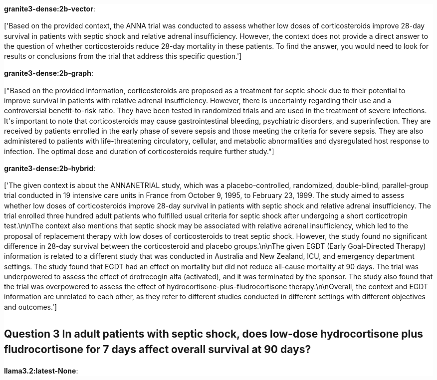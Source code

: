 **granite3-dense:2b-vector**:

['Based on the provided context, the ANNA trial was conducted to assess whether low doses of corticosteroids improve 28-day survival in patients with septic shock and relative adrenal insufficiency. However, the context does not provide a direct answer to the question of whether corticosteroids reduce 28-day mortality in these patients. To find the answer, you would need to look for results or conclusions from the trial that address this specific question.']


**granite3-dense:2b-graph**:

["Based on the provided information, corticosteroids are proposed as a treatment for septic shock due to their potential to improve survival in patients with relative adrenal insufficiency. However, there is uncertainty regarding their use and a controversial benefit-to-risk ratio. They have been tested in randomized trials and are used in the treatment of severe infections. It's important to note that corticosteroids may cause gastrointestinal bleeding, psychiatric disorders, and superinfection. They are received by patients enrolled in the early phase of severe sepsis and those meeting the criteria for severe sepsis. They are also administered to patients with life-threatening circulatory, cellular, and metabolic abnormalities and dysregulated host response to infection. The optimal dose and duration of corticosteroids require further study."]


**granite3-dense:2b-hybrid**:

['The given context is about the ANNANETRIAL study, which was a placebo-controlled, randomized, double-blind, parallel-group trial conducted in 19 intensive care units in France from October 9, 1995, to February 23, 1999. The study aimed to assess whether low doses of corticosteroids improve 28-day survival in patients with septic shock and relative adrenal insufficiency. The trial enrolled three hundred adult patients who fulfilled usual criteria for septic shock after undergoing a short corticotropin test.\n\nThe context also mentions that septic shock may be associated with relative adrenal insufficiency, which led to the proposal of replacement therapy with low doses of corticosteroids to treat septic shock. However, the study found no significant difference in 28-day survival between the corticosteroid and placebo groups.\n\nThe given EGDT (Early Goal-Directed Therapy) information is related to a different study that was conducted in Australia and New Zealand, ICU, and emergency department settings. The study found that EGDT had an effect on mortality but did not reduce all-cause mortality at 90 days. The trial was underpowered to assess the effect of drotrecogin alfa (activated), and it was terminated by the sponsor. The study also found that the trial was overpowered to assess the effect of hydrocortisone-plus-fludrocortisone therapy.\n\nOverall, the context and EGDT information are unrelated to each other, as they refer to different studies conducted in different settings with different objectives and outcomes.']


## Question 3 In adult patients with septic shock, does low-dose hydrocortisone plus fludrocortisone for 7 days affect overall survival at 90 days?

**llama3.2:latest-None**:
